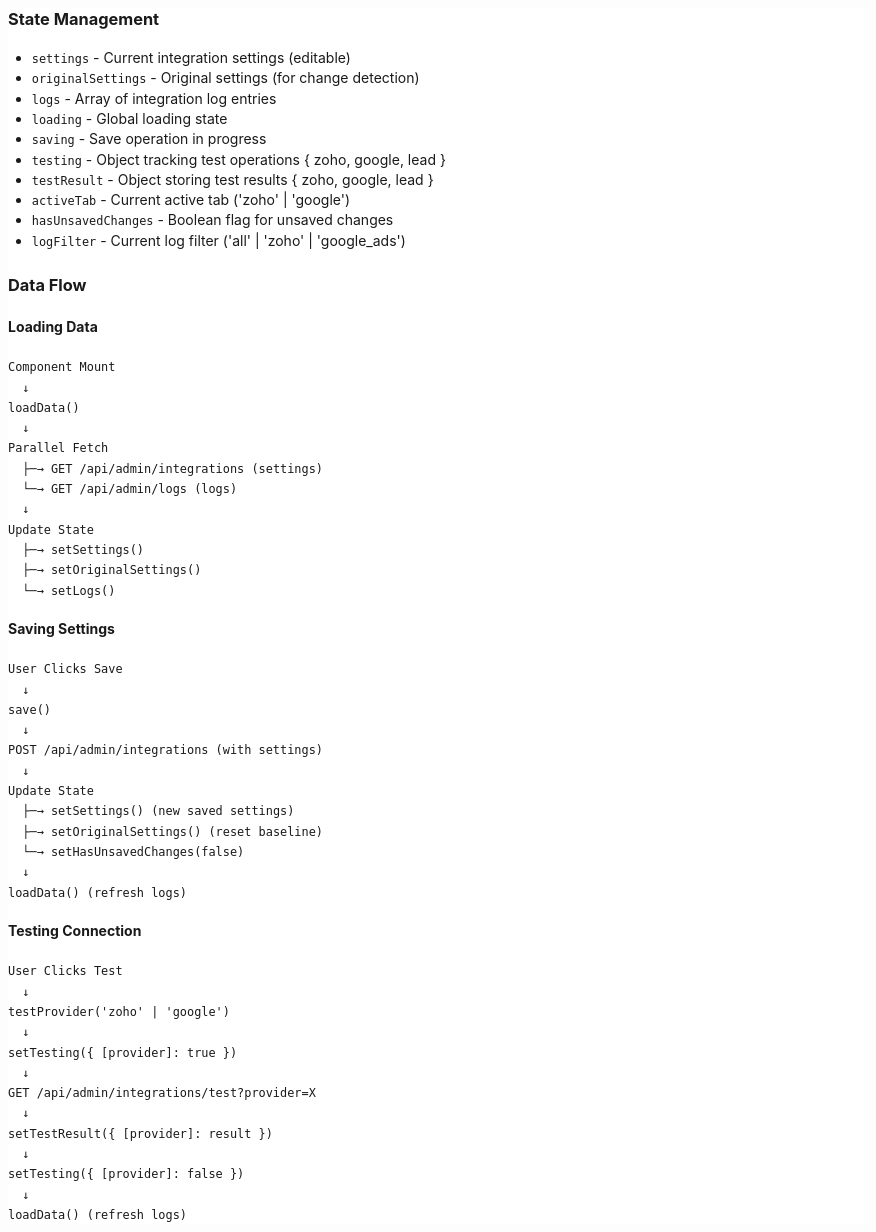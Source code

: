 ### State Management
- `settings` - Current integration settings (editable)
- `originalSettings` - Original settings (for change detection)
- `logs` - Array of integration log entries
- `loading` - Global loading state
- `saving` - Save operation in progress
- `testing` - Object tracking test operations { zoho, google, lead }
- `testResult` - Object storing test results { zoho, google, lead }
- `activeTab` - Current active tab ('zoho' | 'google')
- `hasUnsavedChanges` - Boolean flag for unsaved changes
- `logFilter` - Current log filter ('all' | 'zoho' | 'google_ads')

### Data Flow

#### Loading Data
```
Component Mount
  ↓
loadData()
  ↓
Parallel Fetch
  ├─→ GET /api/admin/integrations (settings)
  └─→ GET /api/admin/logs (logs)
  ↓
Update State
  ├─→ setSettings()
  ├─→ setOriginalSettings()
  └─→ setLogs()
```

#### Saving Settings
```
User Clicks Save
  ↓
save()
  ↓
POST /api/admin/integrations (with settings)
  ↓
Update State
  ├─→ setSettings() (new saved settings)
  ├─→ setOriginalSettings() (reset baseline)
  └─→ setHasUnsavedChanges(false)
  ↓
loadData() (refresh logs)
```

#### Testing Connection
```
User Clicks Test
  ↓
testProvider('zoho' | 'google')
  ↓
setTesting({ [provider]: true })
  ↓
GET /api/admin/integrations/test?provider=X
  ↓
setTestResult({ [provider]: result })
  ↓
setTesting({ [provider]: false })
  ↓
loadData() (refresh logs)
```
